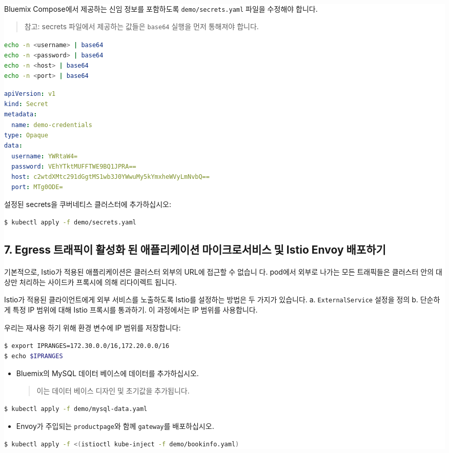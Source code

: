 Bluemix Compose에서 제공하는 신임 정보를 포함하도록 `demo/secrets.yaml` 파일을
수정해야 합니다.

> 참고: secrets 파일에서 제공하는 값들은 `base64` 실행을 먼저 통해져야 합니다.

```bash
echo -n <username> | base64
echo -n <password> | base64
echo -n <host> | base64
echo -n <port> | base64
```

```yaml
apiVersion: v1
kind: Secret
metadata:
  name: demo-credentials
type: Opaque
data:
  username: YWRtaW4=
  password: VEhYTktMUFFTWE9BQ1JPRA==
  host: c2wtdXMtc291dGgtMS1wb3J0YWwuMy5kYmxheWVyLmNvbQ==
  port: MTg0ODE=
```

설정된 secrets을 쿠버네티스 클러스터에 추가하십시오:

```bash
$ kubectl apply -f demo/secrets.yaml
```

## 7. Egress 트래픽이 활성화 된 애플리케이션 마이크로서비스 및 Istio Envoy 배포하기

기본적으로, Istio가 적용된 애플리케이션은 클러스터 외부의 URL에 접근할 수 없습니
다. pod에서 외부로 나가는 모든 트래픽들은 클러스터 안의 대상만 처리하는 사이드카
프록시에 의해 리다이렉트 됩니다.

Istio가 적용된 클라이언트에게 외부 서비스를 노출하도록 Istio를 설정하는 방법은
두 가지가 있습니다. a. `ExternalService` 설정을 정의 b. 단순하게 특정 IP 범위에
대해 Istio 프록시를 통과하기. 이 과정에서는 IP 범위를 사용합니다.

우리는 재사용 하기 위해 환경 변수에 IP 범위를 저장합니다:

```bash
$ export IPRANGES=172.30.0.0/16,172.20.0.0/16
$ echo $IPRANGES
```

- Bluemix의 MySQL 데이터 베이스에 데이터를 추가하십시오.
  > 이는 데이터 베이스 디자인 및 초기값을 추가됩니다.

```bash
$ kubectl apply -f demo/mysql-data.yaml
```

- Envoy가 주입되는 `productpage`와 함께 `gateway`를 배포하십시오.

```bash
$ kubectl apply -f <(istioctl kube-inject -f demo/bookinfo.yaml)

```
